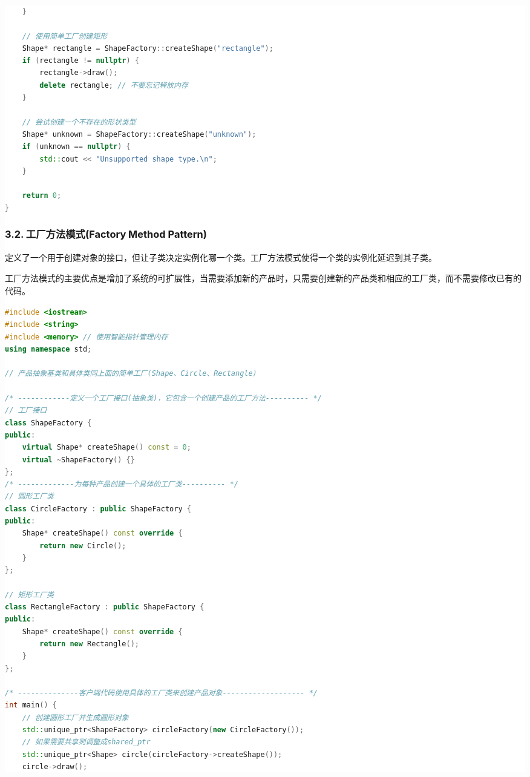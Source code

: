 ```cpp
    }  
  
    // 使用简单工厂创建矩形  
    Shape* rectangle = ShapeFactory::createShape("rectangle");  
    if (rectangle != nullptr) {  
        rectangle->draw();  
        delete rectangle; // 不要忘记释放内存  
    }  
  
    // 尝试创建一个不存在的形状类型  
    Shape* unknown = ShapeFactory::createShape("unknown");  
    if (unknown == nullptr) {  
        std::cout << "Unsupported shape type.\n";  
    }  
  
    return 0;  
}
```

### 3.2. 工厂方法模式(Factory Method Pattern)

定义了一个用于创建对象的接口，但让子类决定实例化哪一个类。工厂方法模式使得一个类的实例化延迟到其子类。

工厂方法模式的主要优点是增加了系统的可扩展性，当需要添加新的产品时，只需要创建新的产品类和相应的工厂类，而不需要修改已有的代码。

```cpp
#include <iostream>  
#include <string>  
#include <memory> // 使用智能指针管理内存
using namespace std;

// 产品抽象基类和具体类同上面的简单工厂(Shape、Circle、Rectangle)

/* ------------定义一个工厂接口(抽象类)，它包含一个创建产品的工厂方法---------- */
// 工厂接口  
class ShapeFactory {  
public:  
    virtual Shape* createShape() const = 0;  
    virtual ~ShapeFactory() {}  
};
/* -------------为每种产品创建一个具体的工厂类---------- */
// 圆形工厂类  
class CircleFactory : public ShapeFactory {  
public:  
    Shape* createShape() const override {  
        return new Circle();  
    }  
};  
  
// 矩形工厂类  
class RectangleFactory : public ShapeFactory {  
public:  
    Shape* createShape() const override {  
        return new Rectangle();  
    }  
};

/* --------------客户端代码使用具体的工厂类来创建产品对象------------------- */
int main() {  
    // 创建圆形工厂并生成圆形对象
    std::unique_ptr<ShapeFactory> circleFactory(new CircleFactory());  
    // 如果需要共享则调整成shared_ptr
    std::unique_ptr<Shape> circle(circleFactory->createShape());  
    circle->draw();  
```